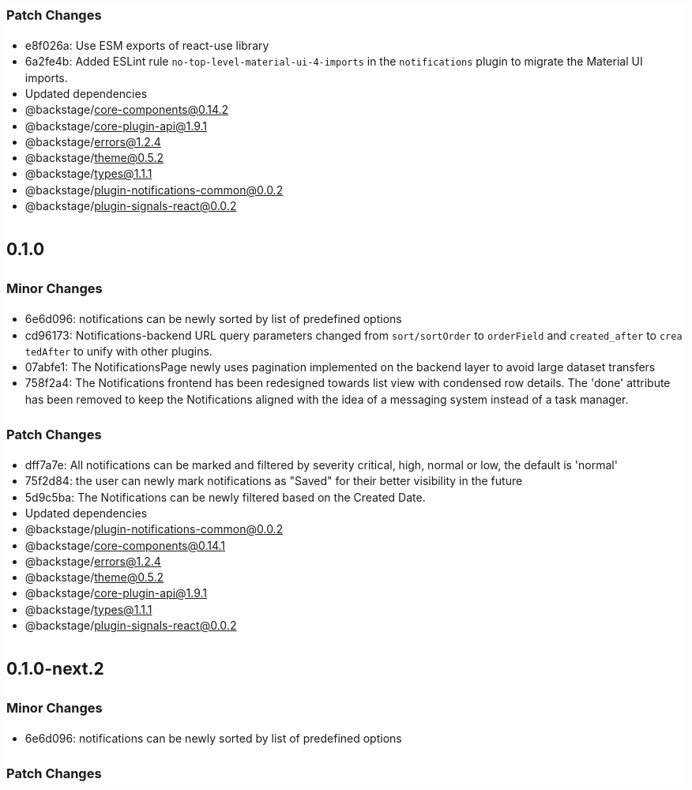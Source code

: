 ### Patch Changes

- e8f026a: Use ESM exports of react-use library
- 6a2fe4b: Added ESLint rule `no-top-level-material-ui-4-imports` in the `notifications` plugin to migrate the Material UI imports.
- Updated dependencies
 - @backstage/core-components@0.14.2
 - @backstage/core-plugin-api@1.9.1
 - @backstage/errors@1.2.4
 - @backstage/theme@0.5.2
 - @backstage/types@1.1.1
 - @backstage/plugin-notifications-common@0.0.2
 - @backstage/plugin-signals-react@0.0.2

## 0.1.0

### Minor Changes

- 6e6d096: notifications can be newly sorted by list of predefined options
- cd96173: Notifications-backend URL query parameters changed from `sort/sortOrder` to `orderField` and `created_after` to `createdAfter` to unify with other plugins.
- 07abfe1: The NotificationsPage newly uses pagination implemented on the backend layer to avoid large dataset transfers
- 758f2a4: The Notifications frontend has been redesigned towards list view with condensed row details. The 'done' attribute has been removed to keep the Notifications aligned with the idea of a messaging system instead of a task manager.

### Patch Changes

- dff7a7e: All notifications can be marked and filtered by severity critical, high, normal or low, the default is 'normal'
- 75f2d84: the user can newly mark notifications as "Saved" for their better visibility in the future
- 5d9c5ba: The Notifications can be newly filtered based on the Created Date.
- Updated dependencies
 - @backstage/plugin-notifications-common@0.0.2
 - @backstage/core-components@0.14.1
 - @backstage/errors@1.2.4
 - @backstage/theme@0.5.2
 - @backstage/core-plugin-api@1.9.1
 - @backstage/types@1.1.1
 - @backstage/plugin-signals-react@0.0.2

## 0.1.0-next.2

### Minor Changes

- 6e6d096: notifications can be newly sorted by list of predefined options

### Patch Changes
